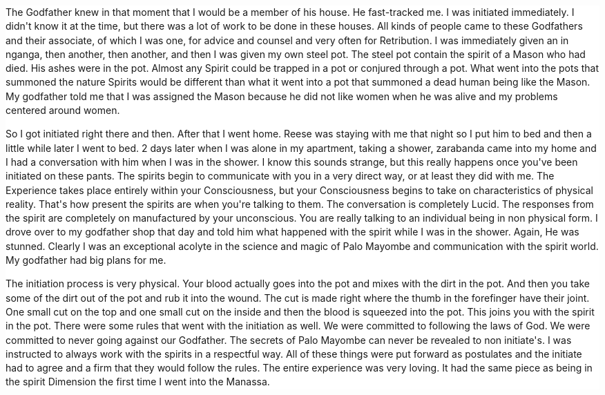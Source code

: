 

The Godfather knew in that moment that I would be a member of his house.
He fast-tracked me.
I was initiated immediately.
I didn't know it at the time,
but there was a lot of work to be done in these houses.
All kinds of people came to these Godfathers and their associate,
of which I was one,
for advice and counsel and very often for Retribution.
I was immediately given an in nganga,
then another,
then another,
and then I was given my own steel pot.
The steel pot contain the spirit of a Mason who had died.
His ashes were in the pot.
Almost any Spirit could be trapped in a pot or conjured through a pot.
What went into the pots that summoned the nature Spirits would be different than what it went into a pot that summoned a dead human being like the Mason.
My godfather told me that I was assigned the Mason because he did not like women when he was alive and my problems centered around women.

So I got initiated right there and then.
After that I went home.
Reese was staying with me that night so I put him to bed and then a little while later I went to bed.
2 days later when I was alone in my apartment,
taking a shower,
zarabanda came into my home and I had a conversation with him when I was in the shower.
I know this sounds strange,
but this really happens once you've been initiated on these pants.
The spirits begin to communicate with you in a very direct way,
or at least they did with me.
The Experience takes place entirely within your Consciousness,
but your Consciousness begins to take on characteristics of physical reality.
That's how present the spirits are when you're talking to them.
The conversation is completely Lucid.
The responses from the spirit are completely on manufactured by your unconscious.
You are really talking to an individual being in non physical form.
I drove over to my godfather shop that day and told him what happened with the spirit while I was in the shower.
Again,
He was stunned.
Clearly I was an exceptional acolyte in the science and magic of Palo Mayombe and communication with the spirit world.
My godfather had big plans for me.



The initiation process is very physical.
Your blood actually goes into the pot and mixes with the dirt in the pot.
And then you take some of the dirt out of the pot and rub it into the wound.
The cut is made right where the thumb in the forefinger have their joint.
One small cut on the top and one small cut on the inside and then the blood is squeezed into the pot.
This joins you with the spirit in the pot.
There were some rules that went with the initiation as well.
We were committed to following the laws of God.
We were committed to never going against our Godfather.
The secrets of Palo Mayombe can never be revealed to non initiate's.
I was instructed to always work with the spirits in a respectful way.
All of these things were put forward as postulates and the initiate had to agree and a firm that they would follow the rules.
The entire experience was very loving.
It had the same piece as being in the spirit Dimension the first time I went into the Manassa.
